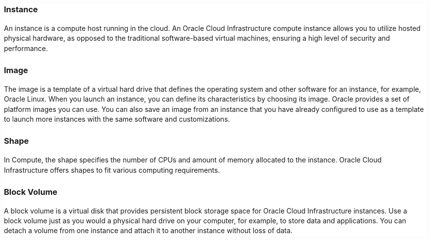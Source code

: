 ### Instance

An instance is a compute host running in the cloud. An Oracle Cloud Infrastructure compute instance allows you to utilize hosted physical hardware, as opposed to the traditional software-based virtual machines, ensuring a high level of security and performance.

### Image

The image is a template of a virtual hard drive that defines the operating system and other software for an instance, for example, Oracle Linux. When you launch an instance, you can define its characteristics by choosing its image. Oracle provides a set of platform images you can use. You can also save an image from an instance that you have already configured to use as a template to launch more instances with the same software and customizations.

### Shape

In Compute, the shape specifies the number of CPUs and amount of memory allocated to the instance. Oracle Cloud Infrastructure offers shapes to fit various computing requirements.

### Block Volume

A block volume is a virtual disk that provides persistent block storage space for Oracle Cloud Infrastructure instances. Use a block volume just as you would a physical hard drive on your computer, for example, to store data and applications. You can detach a volume from one instance and attach it to another instance without loss of data.
